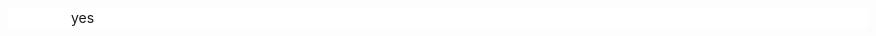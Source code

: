 
<tr>
<td class="left"><http://publications.europa.eu/resource/authority/file-type/PDFA1A></td>
<td class="left">&#xa0;</td>
</tr>


<tr>
<td class="left"><http://publications.europa.eu/resource/authority/file-type/PDFA1B></td>
<td class="left">&#xa0;</td>
</tr>


<tr>
<td class="left"><http://publications.europa.eu/resource/authority/file-type/PDFX></td>
<td class="left">&#xa0;</td>
</tr>


<tr>
<td class="left"><http://publications.europa.eu/resource/authority/file-type/PNG></td>
<td class="left">&#xa0;</td>
</tr>


<tr>
<td class="left"><http://publications.europa.eu/resource/authority/file-type/PPSX></td>
<td class="left">&#xa0;</td>
</tr>


<tr>
<td class="left"><http://publications.europa.eu/resource/authority/file-type/PPT></td>
<td class="left">&#xa0;</td>
</tr>


<tr>
<td class="left"><http://publications.europa.eu/resource/authority/file-type/PPTX></td>
<td class="left">&#xa0;</td>
</tr>


<tr>
<td class="left"><http://publications.europa.eu/resource/authority/file-type/RDF_XML></td>
<td class="left">&#xa0;</td>
</tr>


<tr>
<td class="left"><http://publications.europa.eu/resource/authority/file-type/RTF></td>
<td class="left">yes</td>
</tr>


<tr>
<td class="left"><http://publications.europa.eu/resource/authority/file-type/SGML></td>
<td class="left">&#xa0;</td>
</tr>
